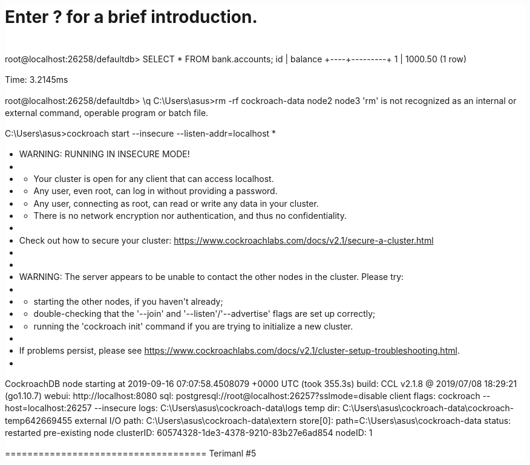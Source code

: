 # Enter \? for a brief introduction.
#
root@localhost:26258/defaultdb> SELECT * FROM bank.accounts;
  id | balance
+----+---------+
   1 | 1000.50
(1 row)

Time: 3.2145ms

root@localhost:26258/defaultdb> \q
C:\Users\asus>rm -rf cockroach-data node2 node3
'rm' is not recognized as an internal or external command,
operable program or batch file.

C:\Users\asus>cockroach start --insecure --listen-addr=localhost
*
* WARNING: RUNNING IN INSECURE MODE!
*
* - Your cluster is open for any client that can access localhost.
* - Any user, even root, can log in without providing a password.
* - Any user, connecting as root, can read or write any data in your cluster.
* - There is no network encryption nor authentication, and thus no confidentiality.
*
* Check out how to secure your cluster: https://www.cockroachlabs.com/docs/v2.1/secure-a-cluster.html
*
*
* WARNING: The server appears to be unable to contact the other nodes in the cluster. Please try:
*
* - starting the other nodes, if you haven't already;
* - double-checking that the '--join' and '--listen'/'--advertise' flags are set up correctly;
* - running the 'cockroach init' command if you are trying to initialize a new cluster.
*
* If problems persist, please see https://www.cockroachlabs.com/docs/v2.1/cluster-setup-troubleshooting.html.
*
CockroachDB node starting at 2019-09-16 07:07:58.4508079 +0000 UTC (took 355.3s)
build:               CCL v2.1.8 @ 2019/07/08 18:29:21 (go1.10.7)
webui:               http://localhost:8080
sql:                 postgresql://root@localhost:26257?sslmode=disable
client flags:        cockroach <client cmd> --host=localhost:26257 --insecure
logs:                C:\Users\asus\cockroach-data\logs
temp dir:            C:\Users\asus\cockroach-data\cockroach-temp642669455
external I/O path:   C:\Users\asus\cockroach-data\extern
store[0]:            path=C:\Users\asus\cockroach-data
status:              restarted pre-existing node
clusterID:           60574328-1de3-4378-9210-83b27e6ad854
nodeID:              1

====================================
Terimanl #5
